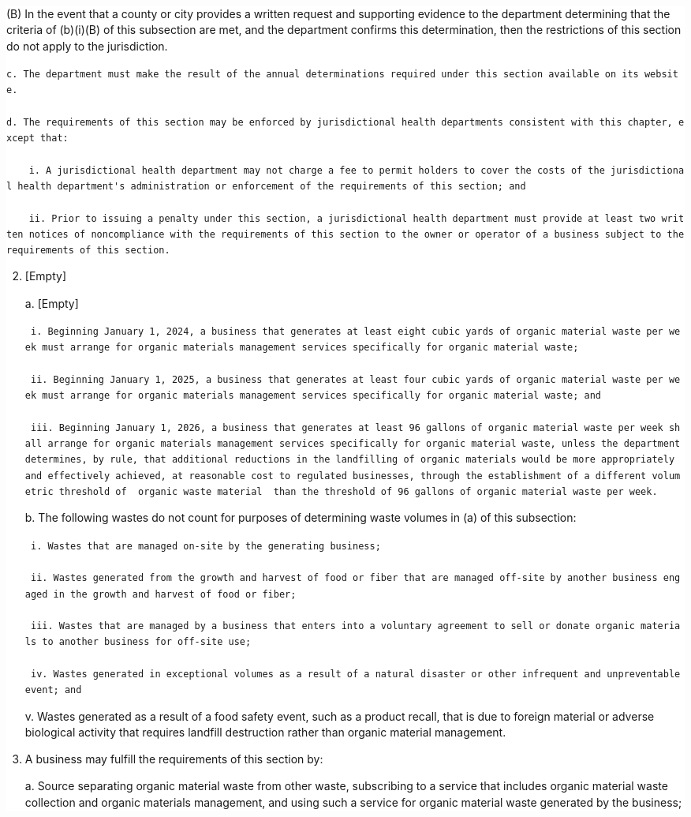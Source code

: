 (B) In the event that a county or city provides a written request and supporting evidence to the department determining that the criteria of (b)(i)(B) of this subsection are met, and the department confirms this determination, then the restrictions of this section do not apply to the jurisdiction.

    c. The department must make the result of the annual determinations required under this section available on its website.

    d. The requirements of this section may be enforced by jurisdictional health departments consistent with this chapter, except that:

        i. A jurisdictional health department may not charge a fee to permit holders to cover the costs of the jurisdictional health department's administration or enforcement of the requirements of this section; and

        ii. Prior to issuing a penalty under this section, a jurisdictional health department must provide at least two written notices of noncompliance with the requirements of this section to the owner or operator of a business subject to the requirements of this section.

2. [Empty]

    a. [Empty]

        i. Beginning January 1, 2024, a business that generates at least eight cubic yards of organic material waste per week must arrange for organic materials management services specifically for organic material waste;

        ii. Beginning January 1, 2025, a business that generates at least four cubic yards of organic material waste per week must arrange for organic materials management services specifically for organic material waste; and

        iii. Beginning January 1, 2026, a business that generates at least 96 gallons of organic material waste per week shall arrange for organic materials management services specifically for organic material waste, unless the department determines, by rule, that additional reductions in the landfilling of organic materials would be more appropriately and effectively achieved, at reasonable cost to regulated businesses, through the establishment of a different volumetric threshold of  organic waste material  than the threshold of 96 gallons of organic material waste per week.

    b. The following wastes do not count for purposes of determining waste volumes in (a) of this subsection:

        i. Wastes that are managed on-site by the generating business;

        ii. Wastes generated from the growth and harvest of food or fiber that are managed off-site by another business engaged in the growth and harvest of food or fiber;

        iii. Wastes that are managed by a business that enters into a voluntary agreement to sell or donate organic materials to another business for off-site use;

        iv. Wastes generated in exceptional volumes as a result of a natural disaster or other infrequent and unpreventable event; and

    v. Wastes generated as a result of a food safety event, such as a product recall, that is due to foreign material or adverse biological activity that requires landfill destruction rather than organic material management.

3. A business may fulfill the requirements of this section by:

    a. Source separating organic material waste from other waste, subscribing to a service that includes organic material waste collection and organic materials management, and using such a service for organic material waste generated by the business;
